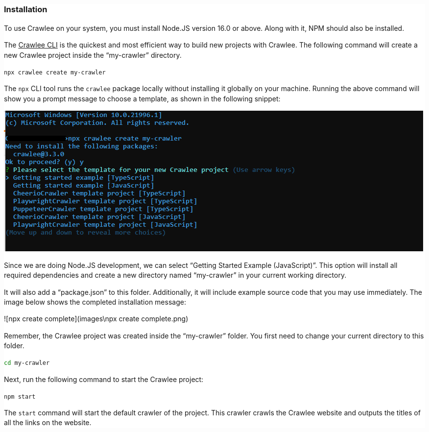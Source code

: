 ### Installation

To use Crawlee on your system, you must install Node.JS version 16.0 or above. Along with it, NPM should also be installed.

The [Crawlee CLI](https://www.npmjs.com/package/@crawlee/cli) is the quickest and most efficient way to build new projects with Crawlee. The following command will create a new Crawlee project inside the “my-crawler” directory.

```Bash
npx crawlee create my-crawler
```

The `npx` CLI tool runs the `crawlee` package locally without installing it globally on your machine. Running the above command will show you a prompt message to choose a template, as shown in the following snippet:

![npx create Crawlee project](images\npx-crawlee-create.png)

Since we are doing Node.JS development, we can select “Getting Started Example (JavaScript)”. This option will install all required dependencies and create a new directory named “my-crawler” in your current working directory. 

It will also add a “package.json” to this folder. Additionally, it will include example source code that you may use immediately. The image below shows the completed installation message:

![npx create complete](images\npx create complete.png)

Remember, the Crawlee project was created inside the “my-crawler” folder. You first need to change your current directory to this folder.

```bash
cd my-crawler
```

Next, run the following command to start the Crawlee project:

```bash
npm start
```

The `start` command will start the default crawler of the project. This crawler crawls the Crawlee website and outputs the titles of all the links on the website. 
